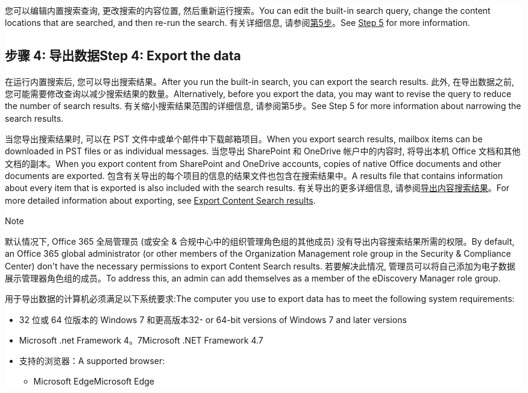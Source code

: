 <span data-ttu-id="4f375-204">您可以编辑内置搜索查询, 更改搜索的内容位置, 然后重新运行搜索。</span><span class="sxs-lookup"><span data-stu-id="4f375-204">You can edit the built-in search query, change the content locations that are searched, and then re-run the search.</span></span> <span data-ttu-id="4f375-205">有关详细信息, 请参阅[第5步](#optional-step-5-revise-the-built-in-search-query)。</span><span class="sxs-lookup"><span data-stu-id="4f375-205">See [Step 5](#optional-step-5-revise-the-built-in-search-query) for more information.</span></span> 
  
## <a name="step-4-export-the-data"></a><span data-ttu-id="4f375-206">步骤 4: 导出数据</span><span class="sxs-lookup"><span data-stu-id="4f375-206">Step 4: Export the data</span></span>

<span data-ttu-id="4f375-207">在运行内置搜索后, 您可以导出搜索结果。</span><span class="sxs-lookup"><span data-stu-id="4f375-207">After you run the built-in search, you can export the search results.</span></span> <span data-ttu-id="4f375-208">此外, 在导出数据之前, 您可能需要修改查询以减少搜索结果的数量。</span><span class="sxs-lookup"><span data-stu-id="4f375-208">Alternatively, before you export the data, you may want to revise the query to reduce the number of search results.</span></span> <span data-ttu-id="4f375-209">有关缩小搜索结果范围的详细信息, 请参阅第5步。</span><span class="sxs-lookup"><span data-stu-id="4f375-209">See Step 5 for more information about narrowing the search results.</span></span>
  
<span data-ttu-id="4f375-210">当您导出搜索结果时, 可以在 PST 文件中或单个邮件中下载邮箱项目。</span><span class="sxs-lookup"><span data-stu-id="4f375-210">When you export search results, mailbox items can be downloaded in PST files or as individual messages.</span></span> <span data-ttu-id="4f375-211">当您导出 SharePoint 和 OneDrive 帐户中的内容时, 将导出本机 Office 文档和其他文档的副本。</span><span class="sxs-lookup"><span data-stu-id="4f375-211">When you export content from SharePoint and OneDrive accounts, copies of native Office documents and other documents are exported.</span></span> <span data-ttu-id="4f375-212">包含有关导出的每个项目的信息的结果文件也包含在搜索结果中。</span><span class="sxs-lookup"><span data-stu-id="4f375-212">A results file that contains information about every item that is exported is also included with the search results.</span></span> <span data-ttu-id="4f375-213">有关导出的更多详细信息, 请参阅[导出内容搜索结果](export-search-results.md)。</span><span class="sxs-lookup"><span data-stu-id="4f375-213">For more detailed information about exporting, see [Export Content Search results](export-search-results.md).</span></span>
  
> [!NOTE]
> <span data-ttu-id="4f375-214">默认情况下, Office 365 全局管理员 (或安全 & 合规中心中的组织管理角色组的其他成员) 没有导出内容搜索结果所需的权限。</span><span class="sxs-lookup"><span data-stu-id="4f375-214">By default, an Office 365 global administrator (or other members of the Organization Management role group in the Security & Compliance Center) don't have the necessary permissions to export Content Search results.</span></span> <span data-ttu-id="4f375-215">若要解决此情况, 管理员可以将自己添加为电子数据展示管理器角色组的成员。</span><span class="sxs-lookup"><span data-stu-id="4f375-215">To address this, an admin can add themselves as a member of the eDiscovery Manager role group.</span></span> 
  
<span data-ttu-id="4f375-216">用于导出数据的计算机必须满足以下系统要求:</span><span class="sxs-lookup"><span data-stu-id="4f375-216">The computer you use to export data has to meet the following system requirements:</span></span>
  
- <span data-ttu-id="4f375-217">32 位或 64 位版本的 Windows 7 和更高版本</span><span class="sxs-lookup"><span data-stu-id="4f375-217">32- or 64-bit versions of Windows 7 and later versions</span></span>
    
- <span data-ttu-id="4f375-218">Microsoft .net Framework 4。7</span><span class="sxs-lookup"><span data-stu-id="4f375-218">Microsoft .NET Framework 4.7</span></span>
    
- <span data-ttu-id="4f375-219">支持的浏览器：</span><span class="sxs-lookup"><span data-stu-id="4f375-219">A supported browser:</span></span>
    
  - <span data-ttu-id="4f375-220">Microsoft Edge</span><span class="sxs-lookup"><span data-stu-id="4f375-220">Microsoft Edge</span></span>
    